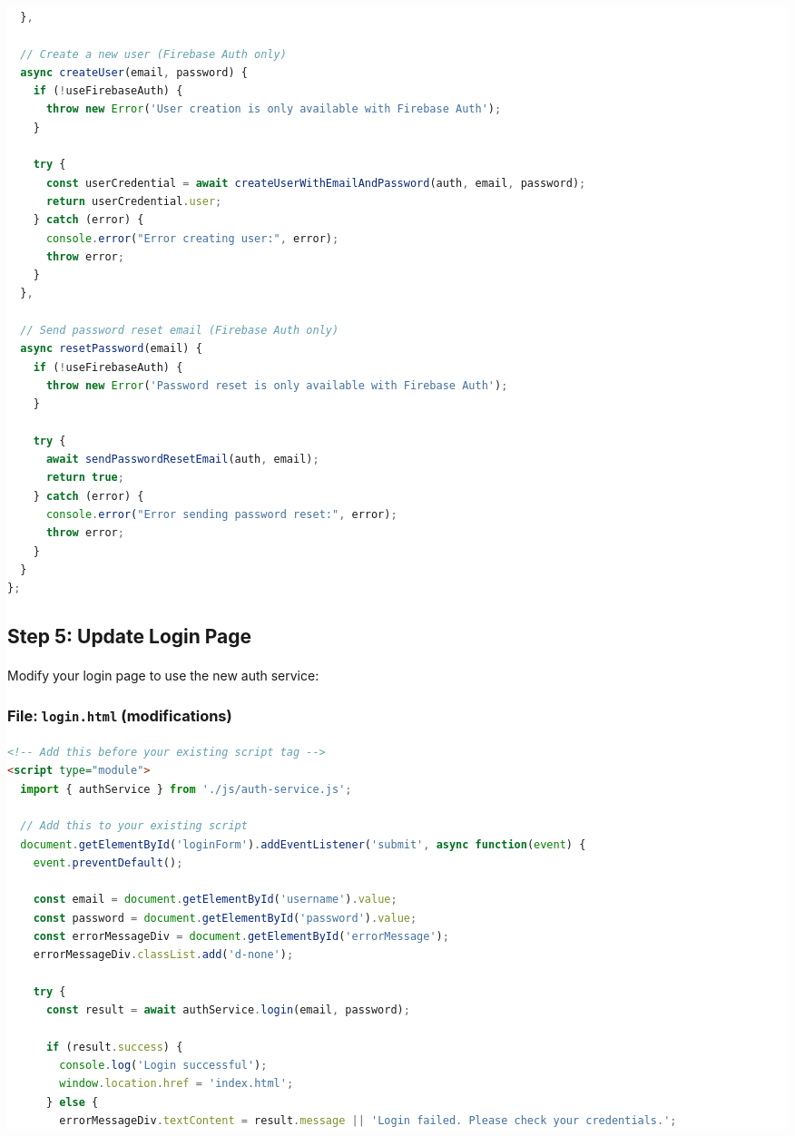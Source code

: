 ```javascript
  },
  
  // Create a new user (Firebase Auth only)
  async createUser(email, password) {
    if (!useFirebaseAuth) {
      throw new Error('User creation is only available with Firebase Auth');
    }
    
    try {
      const userCredential = await createUserWithEmailAndPassword(auth, email, password);
      return userCredential.user;
    } catch (error) {
      console.error("Error creating user:", error);
      throw error;
    }
  },
  
  // Send password reset email (Firebase Auth only)
  async resetPassword(email) {
    if (!useFirebaseAuth) {
      throw new Error('Password reset is only available with Firebase Auth');
    }
    
    try {
      await sendPasswordResetEmail(auth, email);
      return true;
    } catch (error) {
      console.error("Error sending password reset:", error);
      throw error;
    }
  }
};
```

## Step 5: Update Login Page

Modify your login page to use the new auth service:

### File: `login.html` (modifications)

```html
<!-- Add this before your existing script tag -->
<script type="module">
  import { authService } from './js/auth-service.js';
  
  // Add this to your existing script
  document.getElementById('loginForm').addEventListener('submit', async function(event) {
    event.preventDefault();
    
    const email = document.getElementById('username').value;
    const password = document.getElementById('password').value;
    const errorMessageDiv = document.getElementById('errorMessage');
    errorMessageDiv.classList.add('d-none');
    
    try {
      const result = await authService.login(email, password);
      
      if (result.success) {
        console.log('Login successful');
        window.location.href = 'index.html';
      } else {
        errorMessageDiv.textContent = result.message || 'Login failed. Please check your credentials.';
```